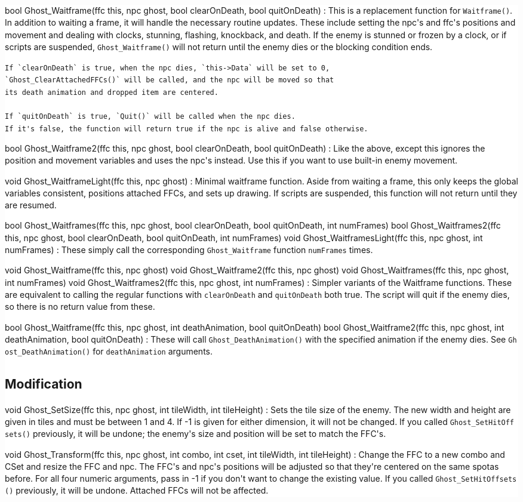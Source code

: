 bool Ghost_Waitframe(ffc this, npc ghost, bool clearOnDeath, bool quitOnDeath)
:   This is a replacement function for `Waitframe()`. In addition to waiting a frame,
    it will handle the necessary routine updates. These include setting the npc's
    and ffc's positions and movement and dealing with clocks, stunning, flashing,
    knockback, and death. If the enemy is stunned or frozen by a clock, or if
    scripts are suspended, `Ghost_Waitframe()` will not return until the enemy dies
    or the blocking condition ends.

    If `clearOnDeath` is true, when the npc dies, `this->Data` will be set to 0,
    `Ghost_ClearAttachedFFCs()` will be called, and the npc will be moved so that
    its death animation and dropped item are centered.

    If `quitOnDeath` is true, `Quit()` will be called when the npc dies.
    If it's false, the function will return true if the npc is alive and false otherwise.

bool Ghost_Waitframe2(ffc this, npc ghost, bool clearOnDeath, bool quitOnDeath)
:   Like the above, except this ignores the position and movement variables and
    uses the npc's instead. Use this if you want to use built-in enemy movement.

void Ghost_WaitframeLight(ffc this, npc ghost)
:   Minimal waitframe function. Aside from waiting a frame, this only keeps the
    global variables consistent, positions attached FFCs, and sets up drawing.
    If scripts are suspended, this function will not return until they are resumed.

bool Ghost_Waitframes(ffc this, npc ghost, bool clearOnDeath, bool quitOnDeath, int numFrames)
bool Ghost_Waitframes2(ffc this, npc ghost, bool clearOnDeath, bool quitOnDeath, int numFrames)
void Ghost_WaitframesLight(ffc this, npc ghost, int numFrames)
:   These simply call the corresponding `Ghost_Waitframe` function `numFrames` times.

void Ghost_Waitframe(ffc this, npc ghost)
void Ghost_Waitframe2(ffc this, npc ghost)
void Ghost_Waitframes(ffc this, npc ghost, int numFrames)
void Ghost_Waitframes2(ffc this, npc ghost, int numFrames)
:   Simpler variants of the Waitframe functions. These are equivalent to calling
    the regular functions with `clearOnDeath` and `quitOnDeath` both true. The
    script will quit if the enemy dies, so there is no return value from these.

bool Ghost_Waitframe(ffc this, npc ghost, int deathAnimation, bool quitOnDeath)
bool Ghost_Waitframe2(ffc this, npc ghost, int deathAnimation, bool quitOnDeath)
:   These will call `Ghost_DeathAnimation()` with the specified animation if the
    enemy dies. See `Ghost_DeathAnimation()` for `deathAnimation` arguments.

## Modification

void Ghost_SetSize(ffc this, npc ghost, int tileWidth, int tileHeight)
:   Sets the tile size of the enemy. The new width and height are given
    in tiles and must be between 1 and 4. If -1 is given for either dimension,
    it will not be changed. If you called `Ghost_SetHitOffsets()` previously,
    it will be undone; the enemy's size and position will be set to match
    the FFC's.

void Ghost_Transform(ffc this, npc ghost, int combo, int cset, int tileWidth, int tileHeight)
:   Change the FFC to a new combo and CSet and resize the FFC and npc. The FFC's
    and npc's positions will be adjusted so that they're centered on the same
    spotas before. For all four numeric arguments, pass in -1 if you don't want to change
    the existing value. If you called `Ghost_SetHitOffsets()` previously, it will
    be undone. Attached FFCs will not be affected.
